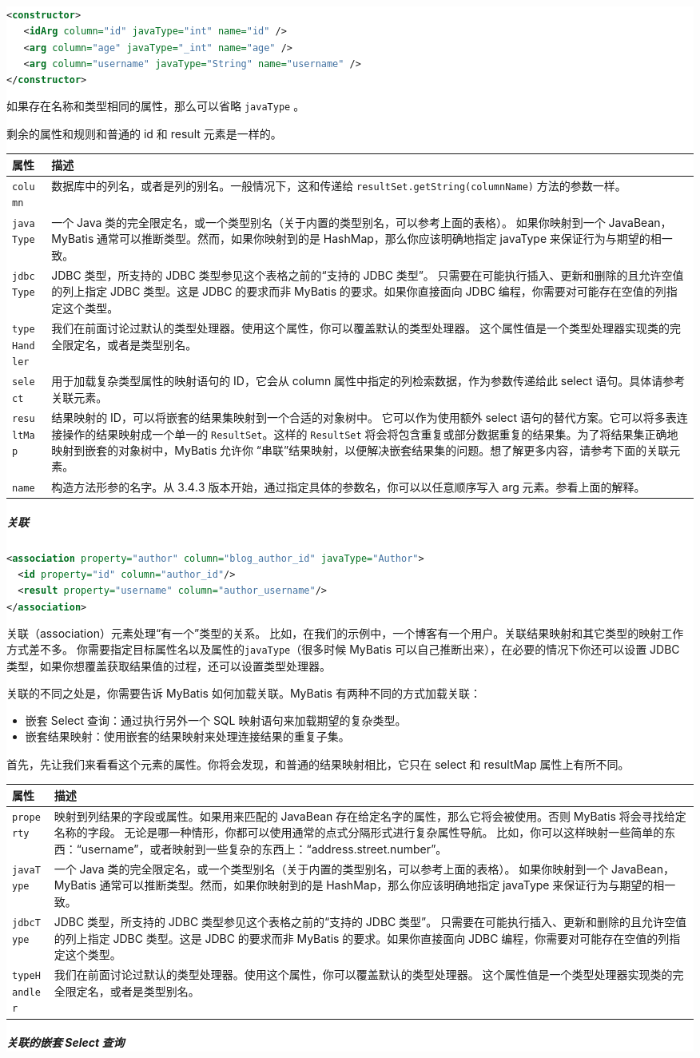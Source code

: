 ```xml
<constructor>
   <idArg column="id" javaType="int" name="id" />
   <arg column="age" javaType="_int" name="age" />
   <arg column="username" javaType="String" name="username" />
</constructor>
```

如果存在名称和类型相同的属性，那么可以省略 `javaType` 。

剩余的属性和规则和普通的 id 和 result 元素是一样的。

| 属性          | 描述                                                         |
| :------------ | :----------------------------------------------------------- |
| `column`      | 数据库中的列名，或者是列的别名。一般情况下，这和传递给 `resultSet.getString(columnName)` 方法的参数一样。 |
| `javaType`    | 一个 Java 类的完全限定名，或一个类型别名（关于内置的类型别名，可以参考上面的表格）。 如果你映射到一个 JavaBean，MyBatis 通常可以推断类型。然而，如果你映射到的是 HashMap，那么你应该明确地指定 javaType 来保证行为与期望的相一致。 |
| `jdbcType`    | JDBC 类型，所支持的 JDBC 类型参见这个表格之前的“支持的 JDBC 类型”。 只需要在可能执行插入、更新和删除的且允许空值的列上指定 JDBC 类型。这是 JDBC 的要求而非 MyBatis 的要求。如果你直接面向 JDBC 编程，你需要对可能存在空值的列指定这个类型。 |
| `typeHandler` | 我们在前面讨论过默认的类型处理器。使用这个属性，你可以覆盖默认的类型处理器。 这个属性值是一个类型处理器实现类的完全限定名，或者是类型别名。 |
| `select`      | 用于加载复杂类型属性的映射语句的 ID，它会从 column 属性中指定的列检索数据，作为参数传递给此 select 语句。具体请参考关联元素。 |
| `resultMap`   | 结果映射的 ID，可以将嵌套的结果集映射到一个合适的对象树中。 它可以作为使用额外 select 语句的替代方案。它可以将多表连接操作的结果映射成一个单一的 `ResultSet`。这样的 `ResultSet` 将会将包含重复或部分数据重复的结果集。为了将结果集正确地映射到嵌套的对象树中，MyBatis 允许你 “串联”结果映射，以便解决嵌套结果集的问题。想了解更多内容，请参考下面的关联元素。 |
| `name`        | 构造方法形参的名字。从 3.4.3 版本开始，通过指定具体的参数名，你可以以任意顺序写入 arg 元素。参看上面的解释。 |

##### 关联

```xml
<association property="author" column="blog_author_id" javaType="Author">
  <id property="id" column="author_id"/>
  <result property="username" column="author_username"/>
</association>
```

关联（association）元素处理“有一个”类型的关系。 比如，在我们的示例中，一个博客有一个用户。关联结果映射和其它类型的映射工作方式差不多。 你需要指定目标属性名以及属性的`javaType`（很多时候 MyBatis 可以自己推断出来），在必要的情况下你还可以设置 JDBC 类型，如果你想覆盖获取结果值的过程，还可以设置类型处理器。

关联的不同之处是，你需要告诉 MyBatis 如何加载关联。MyBatis 有两种不同的方式加载关联：

- 嵌套 Select 查询：通过执行另外一个 SQL 映射语句来加载期望的复杂类型。
- 嵌套结果映射：使用嵌套的结果映射来处理连接结果的重复子集。

首先，先让我们来看看这个元素的属性。你将会发现，和普通的结果映射相比，它只在 select 和 resultMap 属性上有所不同。

| 属性          | 描述                                                         |
| :------------ | :----------------------------------------------------------- |
| `property`    | 映射到列结果的字段或属性。如果用来匹配的 JavaBean 存在给定名字的属性，那么它将会被使用。否则 MyBatis 将会寻找给定名称的字段。 无论是哪一种情形，你都可以使用通常的点式分隔形式进行复杂属性导航。 比如，你可以这样映射一些简单的东西：“username”，或者映射到一些复杂的东西上：“address.street.number”。 |
| `javaType`    | 一个 Java 类的完全限定名，或一个类型别名（关于内置的类型别名，可以参考上面的表格）。 如果你映射到一个 JavaBean，MyBatis 通常可以推断类型。然而，如果你映射到的是 HashMap，那么你应该明确地指定 javaType 来保证行为与期望的相一致。 |
| `jdbcType`    | JDBC 类型，所支持的 JDBC 类型参见这个表格之前的“支持的 JDBC 类型”。 只需要在可能执行插入、更新和删除的且允许空值的列上指定 JDBC 类型。这是 JDBC 的要求而非 MyBatis 的要求。如果你直接面向 JDBC 编程，你需要对可能存在空值的列指定这个类型。 |
| `typeHandler` | 我们在前面讨论过默认的类型处理器。使用这个属性，你可以覆盖默认的类型处理器。 这个属性值是一个类型处理器实现类的完全限定名，或者是类型别名。 |

##### 关联的嵌套 Select 查询

